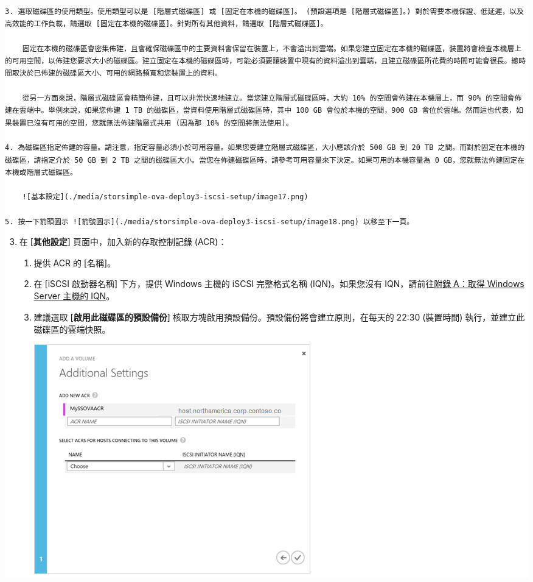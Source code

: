     3. 選取磁碟區的使用類型。使用類型可以是 [階層式磁碟區] 或 [固定在本機的磁碟區]。 (預設選項是 [階層式磁碟區]。) 對於需要本機保證、低延遲，以及高效能的工作負載，請選取 [固定在本機的磁碟區]。針對所有其他資料，請選取 [階層式磁碟區]。

        固定在本機的磁碟區會密集佈建，且會確保磁碟區中的主要資料會保留在裝置上，不會溢出到雲端。如果您建立固定在本機的磁碟區，裝置將會檢查本機層上的可用空間，以佈建您要求大小的磁碟區。建立固定在本機的磁碟區時，可能必須要讓裝置中現有的資料溢出到雲端，且建立磁碟區所花費的時間可能會很長。總時間取決於已佈建的磁碟區大小、可用的網路頻寬和您裝置上的資料。

        從另一方面來說，階層式磁碟區會精簡佈建，且可以非常快速地建立。當您建立階層式磁碟區時，大約 10% 的空間會佈建在本機層上，而 90% 的空間會佈建在雲端中。舉例來說，如果您佈建 1 TB 的磁碟區，當資料使用階層式磁碟區時，其中 100 GB 會位於本機的空間，900 GB 會位於雲端。然而這也代表，如果裝置已沒有可用的空間，您就無法佈建階層式共用 (因為那 10% 的空間將無法使用)。

    4. 為磁碟區指定佈建的容量。請注意，指定容量必須小於可用容量。如果您要建立階層式磁碟區，大小應該介於 500 GB 到 20 TB 之間。而對於固定在本機的磁碟區，請指定介於 50 GB 到 2 TB 之間的磁碟區大小。當您在佈建磁碟區時，請參考可用容量來下決定。如果可用的本機容量為 0 GB，您就無法佈建固定在本機或階層式磁碟區。

        ![基本設定](./media/storsimple-ova-deploy3-iscsi-setup/image17.png)

    5. 按一下箭頭圖示 ![箭號圖示](./media/storsimple-ova-deploy3-iscsi-setup/image18.png) 以移至下一頁。

3. 在 [**其他設定**] 頁面中，加入新的存取控制記錄 (ACR)：

    1. 提供 ACR 的 [名稱]。

    2. 在 [iSCSI 啟動器名稱] 下方，提供 Windows 主機的 iSCSI 完整格式名稱 (IQN)。如果您沒有 IQN，請前往[附錄 A：取得 Windows Server 主機的 IQN](#appendix-a-get-the-iqn-of-a-windows-server-host)。

    3. 建議選取 [**啟用此磁碟區的預設備份**] 核取方塊啟用預設備份。預設備份將會建立原則，在每天的 22:30 (裝置時間) 執行，並建立此磁碟區的雲端快照。

        ![其他設定](./media/storsimple-ova-deploy3-iscsi-setup/image19.png)


[1]: https://technet.microsoft.com/library/ee338480(WS.10).aspx